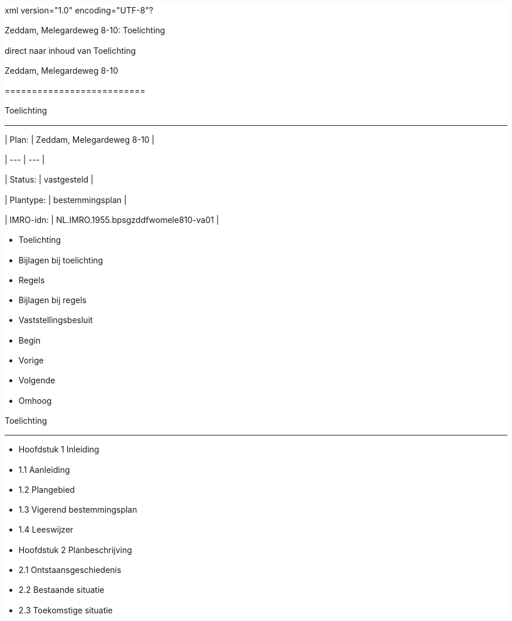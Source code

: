 xml version\="1\.0" encoding\="UTF\-8"?

Zeddam, Melegardeweg 8\-10: Toelichting

direct naar inhoud van Toelichting

Zeddam, Melegardeweg 8\-10

==========================

Toelichting

-----------

| Plan: | Zeddam, Melegardeweg 8\-10 |

| --- | --- |

| Status: | vastgesteld |

| Plantype: | bestemmingsplan |

| IMRO\-idn: | NL.IMRO.1955\.bpsgzddfwomele810\-va01 |

* Toelichting

* Bijlagen bij toelichting

* Regels

* Bijlagen bij regels

* Vaststellingsbesluit

* Begin

* Vorige

* Volgende

* Omhoog

Toelichting

-----------

* Hoofdstuk 1 Inleiding

+ 1\.1 Aanleiding

+ 1\.2 Plangebied

+ 1\.3 Vigerend bestemmingsplan

+ 1\.4 Leeswijzer

* Hoofdstuk 2 Planbeschrijving

+ 2\.1 Ontstaansgeschiedenis

+ 2\.2 Bestaande situatie

+ 2\.3 Toekomstige situatie
